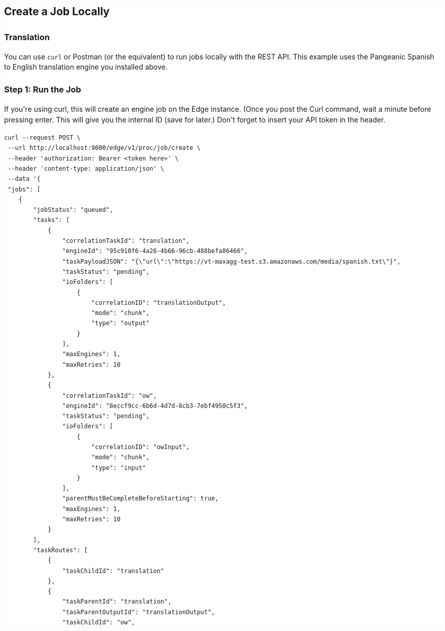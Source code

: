 
## Create a Job Locally

### Translation

You can use `curl` or Postman (or the equivalent) to run jobs locally with the REST API. This example uses the Pangeanic Spanish to English translation engine you installed above.

### Step 1: Run the Job

If you're using curl, this will create an engine job on the Edge instance. (Once you post the Curl command, wait a minute before pressing enter. This will give you the internal ID (save for later.) Don't forget to insert your API token in the header.

```curl
curl --request POST \
 --url http://localhost:9000/edge/v1/proc/job/create \
 --header 'authorization: Bearer <token here>' \
 --header 'content-type: application/json' \
 --data '{
 "jobs": [
    {
        "jobStatus": "queued",
        "tasks": [
            {
                "correlationTaskId": "translation",
                "engineId": "95c910f6-4a26-4b66-96cb-488befa86466",
                "taskPayloadJSON": "{\"url\":\"https://vt-maxagg-test.s3.amazonaws.com/media/spanish.txt\"}",
                "taskStatus": "pending",         
                "ioFolders": [
                    {
                        "correlationID": "translationOutput",
                        "mode": "chunk",
                        "type": "output"
                    }
                ],
                "maxEngines": 1,
                "maxRetries": 10
            },
            {
                "correlationTaskId": "ow",
                "engineId": "8eccf9cc-6b6d-4d7d-8cb3-7ebf4950c5f3",
                "taskStatus": "pending",         
                "ioFolders": [
                    {
                        "correlationID": "owInput",
                        "mode": "chunk",
                        "type": "input"
                    }
                ],
                "parentMustBeCompleteBeforeStarting": true,
                "maxEngines": 1,
                "maxRetries": 10
            }
        ],
        "taskRoutes": [
            {
                "taskChildId": "translation"
            },
            {
                "taskParentId": "translation",
                "taskParentOutputId": "translationOutput",
                "taskChildId": "ow",
```